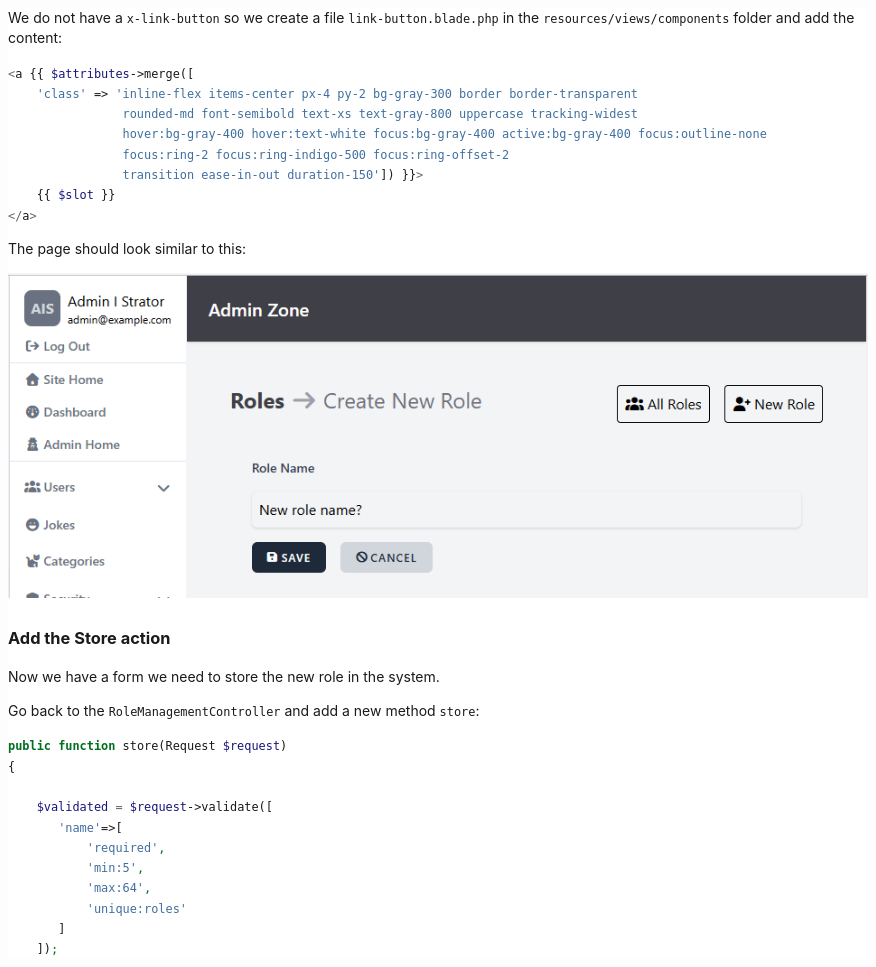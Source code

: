 ```php
```

We do not have a `x-link-button` so we create a file `link-button.blade.php` in the `resources/views/components` folder  and add the content:

```php
<a {{ $attributes->merge([  
    'class' => 'inline-flex items-center px-4 py-2 bg-gray-300 border border-transparent  
                rounded-md font-semibold text-xs text-gray-800 uppercase tracking-widest
                hover:bg-gray-400 hover:text-white focus:bg-gray-400 active:bg-gray-400 focus:outline-none
				focus:ring-2 focus:ring-indigo-500 focus:ring-offset-2
				transition ease-in-out duration-150']) }}>  
    {{ $slot }}  
</a>
```

The page should look similar to this:

![](../assets/Pasted%20image%2020251023140446.png)


### Add the Store action

Now we have a form we need to store the new role in the system.

Go back to the `RoleManagementController` and add a new method `store`:

```php
public function store(Request $request)  
{  
  
    $validated = $request->validate([  
       'name'=>[  
           'required',  
           'min:5',  
           'max:64',  
           'unique:roles'  
       ]  
    ]);  
```
